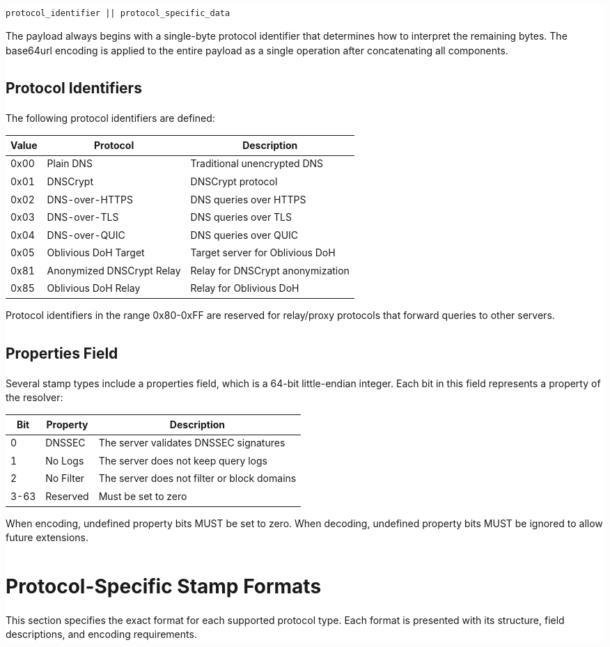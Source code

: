 ~~~
protocol_identifier || protocol_specific_data
~~~

The payload always begins with a single-byte protocol identifier that determines how to interpret the remaining bytes. The base64url encoding is applied to the entire payload as a single operation after concatenating all components.

## Protocol Identifiers

The following protocol identifiers are defined:

| Value | Protocol                  | Description                      |
| ----- | ------------------------- | -------------------------------- |
| 0x00  | Plain DNS                 | Traditional unencrypted DNS      |
| 0x01  | DNSCrypt                  | DNSCrypt protocol                |
| 0x02  | DNS-over-HTTPS            | DNS queries over HTTPS           |
| 0x03  | DNS-over-TLS              | DNS queries over TLS             |
| 0x04  | DNS-over-QUIC             | DNS queries over QUIC            |
| 0x05  | Oblivious DoH Target      | Target server for Oblivious DoH  |
| 0x81  | Anonymized DNSCrypt Relay | Relay for DNSCrypt anonymization |
| 0x85  | Oblivious DoH Relay       | Relay for Oblivious DoH          |

Protocol identifiers in the range 0x80-0xFF are reserved for relay/proxy protocols that forward queries to other servers.

## Properties Field

Several stamp types include a properties field, which is a 64-bit little-endian integer. Each bit in this field represents a property of the resolver:

| Bit  | Property  | Description                                 |
| ---- | --------- | ------------------------------------------- |
| 0    | DNSSEC    | The server validates DNSSEC signatures      |
| 1    | No Logs   | The server does not keep query logs         |
| 2    | No Filter | The server does not filter or block domains |
| 3-63 | Reserved  | Must be set to zero                         |

When encoding, undefined property bits MUST be set to zero. When decoding, undefined property bits MUST be ignored to allow future extensions.

# Protocol-Specific Stamp Formats

This section specifies the exact format for each supported protocol type. Each format is presented with its structure, field descriptions, and encoding requirements.
